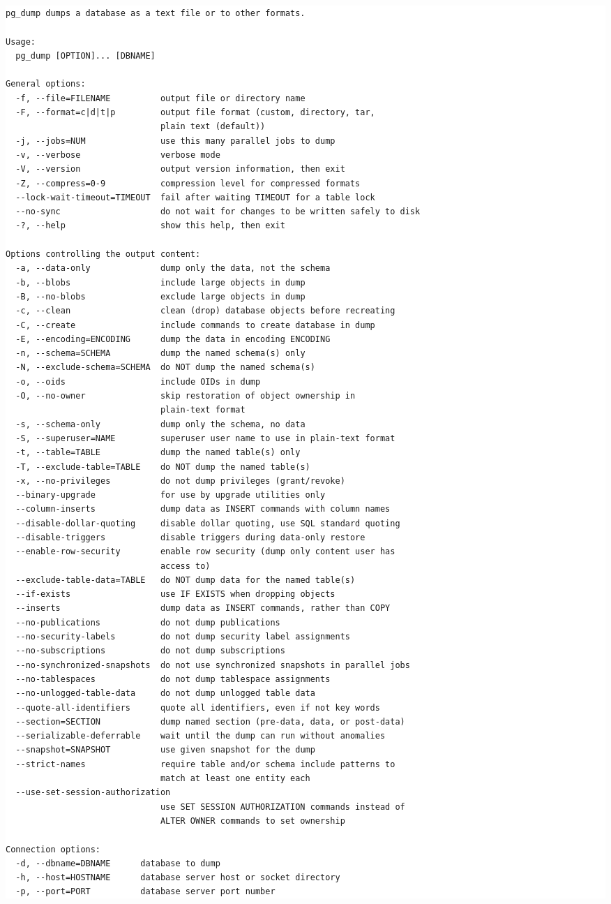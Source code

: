 ```  
pg_dump dumps a database as a text file or to other formats.  
  
Usage:  
  pg_dump [OPTION]... [DBNAME]  
  
General options:  
  -f, --file=FILENAME          output file or directory name  
  -F, --format=c|d|t|p         output file format (custom, directory, tar,  
                               plain text (default))  
  -j, --jobs=NUM               use this many parallel jobs to dump  
  -v, --verbose                verbose mode  
  -V, --version                output version information, then exit  
  -Z, --compress=0-9           compression level for compressed formats  
  --lock-wait-timeout=TIMEOUT  fail after waiting TIMEOUT for a table lock  
  --no-sync                    do not wait for changes to be written safely to disk  
  -?, --help                   show this help, then exit  
  
Options controlling the output content:  
  -a, --data-only              dump only the data, not the schema  
  -b, --blobs                  include large objects in dump  
  -B, --no-blobs               exclude large objects in dump  
  -c, --clean                  clean (drop) database objects before recreating  
  -C, --create                 include commands to create database in dump  
  -E, --encoding=ENCODING      dump the data in encoding ENCODING  
  -n, --schema=SCHEMA          dump the named schema(s) only  
  -N, --exclude-schema=SCHEMA  do NOT dump the named schema(s)  
  -o, --oids                   include OIDs in dump  
  -O, --no-owner               skip restoration of object ownership in  
                               plain-text format  
  -s, --schema-only            dump only the schema, no data  
  -S, --superuser=NAME         superuser user name to use in plain-text format  
  -t, --table=TABLE            dump the named table(s) only  
  -T, --exclude-table=TABLE    do NOT dump the named table(s)  
  -x, --no-privileges          do not dump privileges (grant/revoke)  
  --binary-upgrade             for use by upgrade utilities only  
  --column-inserts             dump data as INSERT commands with column names  
  --disable-dollar-quoting     disable dollar quoting, use SQL standard quoting  
  --disable-triggers           disable triggers during data-only restore  
  --enable-row-security        enable row security (dump only content user has  
                               access to)  
  --exclude-table-data=TABLE   do NOT dump data for the named table(s)  
  --if-exists                  use IF EXISTS when dropping objects  
  --inserts                    dump data as INSERT commands, rather than COPY  
  --no-publications            do not dump publications  
  --no-security-labels         do not dump security label assignments  
  --no-subscriptions           do not dump subscriptions  
  --no-synchronized-snapshots  do not use synchronized snapshots in parallel jobs  
  --no-tablespaces             do not dump tablespace assignments  
  --no-unlogged-table-data     do not dump unlogged table data  
  --quote-all-identifiers      quote all identifiers, even if not key words  
  --section=SECTION            dump named section (pre-data, data, or post-data)  
  --serializable-deferrable    wait until the dump can run without anomalies  
  --snapshot=SNAPSHOT          use given snapshot for the dump  
  --strict-names               require table and/or schema include patterns to  
                               match at least one entity each  
  --use-set-session-authorization  
                               use SET SESSION AUTHORIZATION commands instead of  
                               ALTER OWNER commands to set ownership  
  
Connection options:  
  -d, --dbname=DBNAME      database to dump  
  -h, --host=HOSTNAME      database server host or socket directory  
  -p, --port=PORT          database server port number  
```
